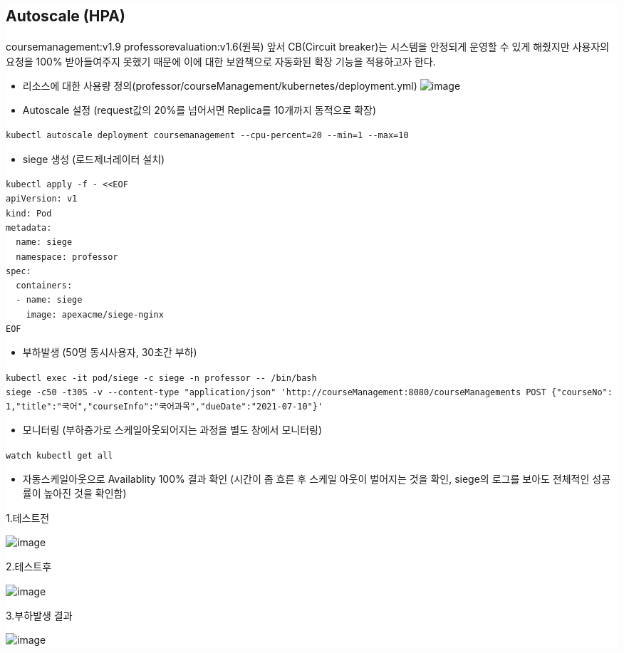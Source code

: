 

## Autoscale (HPA)
coursemanagement:v1.9
professorevaluation:v1.6(원복)
앞서 CB(Circuit breaker)는 시스템을 안정되게 운영할 수 있게 해줬지만 사용자의 요청을 100% 받아들여주지 못했기 때문에 이에 대한 보완책으로 자동화된 확장 기능을 적용하고자 한다.

- 리소스에 대한 사용량 정의(professor/courseManagement/kubernetes/deployment.yml)
![image](https://user-images.githubusercontent.com/70736001/122503960-49cd4c00-d034-11eb-8ab4-b322e7383cc0.png)

- Autoscale 설정 (request값의 20%를 넘어서면 Replica를 10개까지 동적으로 확장)
```
kubectl autoscale deployment coursemanagement --cpu-percent=20 --min=1 --max=10
```

- siege 생성 (로드제너레이터 설치)
```
kubectl apply -f - <<EOF
apiVersion: v1
kind: Pod
metadata:
  name: siege
  namespace: professor
spec:
  containers:
  - name: siege
    image: apexacme/siege-nginx
EOF
```
- 부하발생 (50명 동시사용자, 30초간 부하)
```
kubectl exec -it pod/siege -c siege -n professor -- /bin/bash
siege -c50 -t30S -v --content-type "application/json" 'http://courseManagement:8080/courseManagements POST {"courseNo":1,"title":"국어","courseInfo":"국어과목","dueDate":"2021-07-10"}'
```
- 모니터링 (부하증가로 스케일아웃되어지는 과정을 별도 창에서 모니터링)
```
watch kubectl get all
```
- 자동스케일아웃으로 Availablity 100% 결과 확인 (시간이 좀 흐른 후 스케일 아웃이 벌어지는 것을 확인, siege의 로그를 보아도 전체적인 성공률이 높아진 것을 확인함)

1.테스트전

![image](https://user-images.githubusercontent.com/70736001/124522323-d138fe80-de2d-11eb-9a50-79b3a0801f0e.png)

2.테스트후

![image](https://user-images.githubusercontent.com/70736001/124522328-d6964900-de2d-11eb-88ce-341a667119b3.png)

3.부하발생 결과

![image](https://user-images.githubusercontent.com/70736001/124522364-faf22580-de2d-11eb-93d7-35cb44ac9b93.png)
